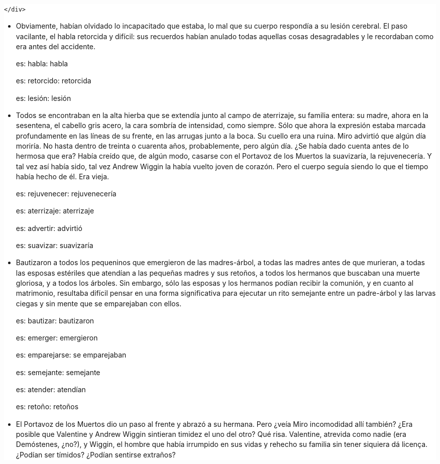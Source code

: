     </div>

- Obviamente, habían olvidado lo incapacitado que estaba, lo mal que su cuerpo respondía a su lesión cerebral. El paso vacilante, el habla retorcida y difícil: sus recuerdos habían anulado todas aquellas cosas desagradables y le recordaban como era antes del accidente. 

    <div markdown="1" class="tagged-entries">

    es: habla: habla

    es: retorcido: retorcida

    es: lesión: lesión

    </div>

- Todos se encontraban en la alta hierba que se extendía junto al campo de aterrizaje, su familia entera: su madre, ahora en la sesentena, el cabello gris acero, la cara sombría de intensidad, como siempre. Sólo que ahora la expresión estaba marcada profundamente en las líneas de su frente, en las arrugas junto a la boca. Su cuello era una ruina. Miro advirtió que algún día moriría. No hasta dentro de treinta o cuarenta años, probablemente, pero algún día. ¿Se había dado cuenta antes de lo hermosa que era? Había creído que, de algún modo, casarse con el Portavoz de los Muertos la suavizaría, la rejuvenecería. Y tal vez así había sido, tal vez Andrew Wiggin la había vuelto joven de corazón. Pero el cuerpo seguía siendo lo que el tiempo había hecho de él. Era vieja.

    <div markdown="1" class="tagged-entries">

    es: rejuvenecer: rejuvenecería

    es: aterrizaje: aterrizaje

    es: advertir: advirtió

    es: suavizar: suavizaría

    </div>

- Bautizaron a todos los pequeninos que emergieron de las madres-árbol, a todas las madres antes de que murieran, a todas las esposas estériles que atendían a las pequeñas madres y sus retoños, a todos los hermanos que buscaban una muerte gloriosa, y a todos los árboles. Sin embargo, sólo las esposas y los hermanos podían recibir la comunión, y en cuanto al matrimonio, resultaba difícil pensar en una forma significativa para ejecutar un rito semejante entre un padre-árbol y las larvas ciegas y sin mente que se emparejaban con ellos.

    <div markdown="1" class="tagged-entries">

    es: bautizar: bautizaron

    es: emerger: emergieron

    es: emparejarse: se emparejaban

    es: semejante: semejante

    es: atender: atendían

    es: retoño: retoños

    </div>

- El Portavoz de los Muertos dio un paso al frente y abrazó a su hermana. Pero ¿veía Miro incomodidad allí también? ¿Era posible que Valentine y Andrew Wiggin sintieran timidez el uno del otro? Qué risa. Valentine, atrevida como nadie (era Demóstenes, ¿no?), y Wiggin, el hombre que había irrumpido en sus vidas y rehecho su familia sin tener siquiera dá licença. ¿Podían ser tímidos? ¿Podían sentirse extraños?
